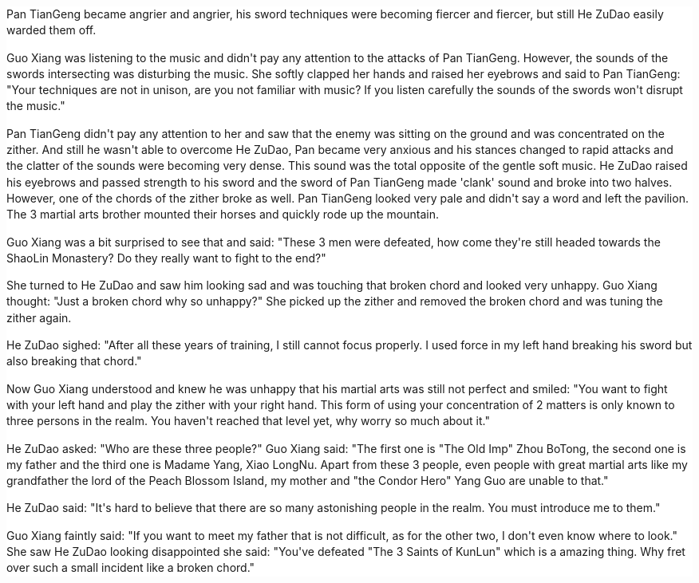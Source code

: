 Pan TianGeng became angrier and angrier, his sword techniques were
becoming fiercer and fiercer, but still He ZuDao easily warded them
off.

Guo Xiang was listening to the music and didn't pay any attention to
the attacks of Pan TianGeng. However, the sounds of the swords
intersecting was disturbing the music. She softly clapped her hands and
raised her eyebrows and said to Pan TianGeng: "Your techniques are not
in unison, are you not familiar with music? If you listen carefully the
sounds of the swords won't disrupt the music."

Pan TianGeng didn't pay any attention to her and saw that the enemy was
sitting on the ground and was concentrated on the zither. And still he
wasn't able to overcome He ZuDao, Pan became very anxious and his
stances changed to rapid attacks and the clatter of the sounds were
becoming very dense. This sound was the total opposite of the gentle
soft music. He ZuDao raised his eyebrows and passed strength to his
sword and the sword of Pan TianGeng made 'clank' sound and broke into
two halves. However, one of the chords of the zither broke as well. Pan
TianGeng looked very pale and didn't say a word and left the pavilion.
The 3 martial arts brother mounted their horses and quickly rode up the
mountain.

Guo Xiang was a bit surprised to see that and said: "These 3 men were
defeated, how come they're still headed towards the ShaoLin Monastery?
Do they really want to fight to the end?"

She turned to He ZuDao and saw him looking sad and was touching that
broken chord and looked very unhappy. Guo Xiang thought: "Just a broken
chord why so unhappy?" She picked up the zither and removed the broken
chord and was tuning the zither again.

He ZuDao sighed: "After all these years of training, I still cannot
focus properly. I used force in my left hand breaking his sword but also
breaking that chord."

Now Guo Xiang understood and knew he was unhappy that his martial arts
was still not perfect and smiled: "You want to fight with your left
hand and play the zither with your right hand. This form of using your
concentration of 2 matters is only known to three persons in the realm.
You haven't reached that level yet, why worry so much about it."

He ZuDao asked: "Who are these three people?" Guo Xiang said: "The
first one is "The Old Imp" Zhou BoTong, the second one is my father
and the third one is Madame Yang, Xiao LongNu. Apart from these 3
people, even people with great martial arts like my grandfather the lord
of the Peach Blossom Island, my mother and "the Condor Hero" Yang Guo
are unable to that."

He ZuDao said: "It's hard to believe that there are so many
astonishing people in the realm. You must introduce me to them."

Guo Xiang faintly said: "If you want to meet my father that is not
difficult, as for the other two, I don't even know where to look." She
saw He ZuDao looking disappointed she said: "You've defeated "The 3
Saints of KunLun" which is a amazing thing. Why fret over such a small
incident like a broken chord."
